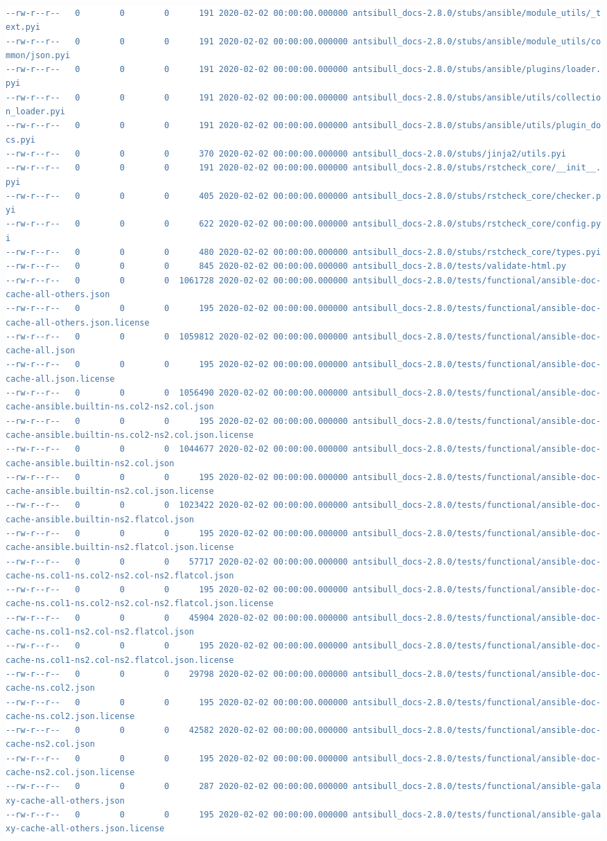 ```diff
--rw-r--r--   0        0        0      191 2020-02-02 00:00:00.000000 antsibull_docs-2.8.0/stubs/ansible/module_utils/_text.pyi
--rw-r--r--   0        0        0      191 2020-02-02 00:00:00.000000 antsibull_docs-2.8.0/stubs/ansible/module_utils/common/json.pyi
--rw-r--r--   0        0        0      191 2020-02-02 00:00:00.000000 antsibull_docs-2.8.0/stubs/ansible/plugins/loader.pyi
--rw-r--r--   0        0        0      191 2020-02-02 00:00:00.000000 antsibull_docs-2.8.0/stubs/ansible/utils/collection_loader.pyi
--rw-r--r--   0        0        0      191 2020-02-02 00:00:00.000000 antsibull_docs-2.8.0/stubs/ansible/utils/plugin_docs.pyi
--rw-r--r--   0        0        0      370 2020-02-02 00:00:00.000000 antsibull_docs-2.8.0/stubs/jinja2/utils.pyi
--rw-r--r--   0        0        0      191 2020-02-02 00:00:00.000000 antsibull_docs-2.8.0/stubs/rstcheck_core/__init__.pyi
--rw-r--r--   0        0        0      405 2020-02-02 00:00:00.000000 antsibull_docs-2.8.0/stubs/rstcheck_core/checker.pyi
--rw-r--r--   0        0        0      622 2020-02-02 00:00:00.000000 antsibull_docs-2.8.0/stubs/rstcheck_core/config.pyi
--rw-r--r--   0        0        0      480 2020-02-02 00:00:00.000000 antsibull_docs-2.8.0/stubs/rstcheck_core/types.pyi
--rw-r--r--   0        0        0      845 2020-02-02 00:00:00.000000 antsibull_docs-2.8.0/tests/validate-html.py
--rw-r--r--   0        0        0  1061728 2020-02-02 00:00:00.000000 antsibull_docs-2.8.0/tests/functional/ansible-doc-cache-all-others.json
--rw-r--r--   0        0        0      195 2020-02-02 00:00:00.000000 antsibull_docs-2.8.0/tests/functional/ansible-doc-cache-all-others.json.license
--rw-r--r--   0        0        0  1059812 2020-02-02 00:00:00.000000 antsibull_docs-2.8.0/tests/functional/ansible-doc-cache-all.json
--rw-r--r--   0        0        0      195 2020-02-02 00:00:00.000000 antsibull_docs-2.8.0/tests/functional/ansible-doc-cache-all.json.license
--rw-r--r--   0        0        0  1056490 2020-02-02 00:00:00.000000 antsibull_docs-2.8.0/tests/functional/ansible-doc-cache-ansible.builtin-ns.col2-ns2.col.json
--rw-r--r--   0        0        0      195 2020-02-02 00:00:00.000000 antsibull_docs-2.8.0/tests/functional/ansible-doc-cache-ansible.builtin-ns.col2-ns2.col.json.license
--rw-r--r--   0        0        0  1044677 2020-02-02 00:00:00.000000 antsibull_docs-2.8.0/tests/functional/ansible-doc-cache-ansible.builtin-ns2.col.json
--rw-r--r--   0        0        0      195 2020-02-02 00:00:00.000000 antsibull_docs-2.8.0/tests/functional/ansible-doc-cache-ansible.builtin-ns2.col.json.license
--rw-r--r--   0        0        0  1023422 2020-02-02 00:00:00.000000 antsibull_docs-2.8.0/tests/functional/ansible-doc-cache-ansible.builtin-ns2.flatcol.json
--rw-r--r--   0        0        0      195 2020-02-02 00:00:00.000000 antsibull_docs-2.8.0/tests/functional/ansible-doc-cache-ansible.builtin-ns2.flatcol.json.license
--rw-r--r--   0        0        0    57717 2020-02-02 00:00:00.000000 antsibull_docs-2.8.0/tests/functional/ansible-doc-cache-ns.col1-ns.col2-ns2.col-ns2.flatcol.json
--rw-r--r--   0        0        0      195 2020-02-02 00:00:00.000000 antsibull_docs-2.8.0/tests/functional/ansible-doc-cache-ns.col1-ns.col2-ns2.col-ns2.flatcol.json.license
--rw-r--r--   0        0        0    45904 2020-02-02 00:00:00.000000 antsibull_docs-2.8.0/tests/functional/ansible-doc-cache-ns.col1-ns2.col-ns2.flatcol.json
--rw-r--r--   0        0        0      195 2020-02-02 00:00:00.000000 antsibull_docs-2.8.0/tests/functional/ansible-doc-cache-ns.col1-ns2.col-ns2.flatcol.json.license
--rw-r--r--   0        0        0    29798 2020-02-02 00:00:00.000000 antsibull_docs-2.8.0/tests/functional/ansible-doc-cache-ns.col2.json
--rw-r--r--   0        0        0      195 2020-02-02 00:00:00.000000 antsibull_docs-2.8.0/tests/functional/ansible-doc-cache-ns.col2.json.license
--rw-r--r--   0        0        0    42582 2020-02-02 00:00:00.000000 antsibull_docs-2.8.0/tests/functional/ansible-doc-cache-ns2.col.json
--rw-r--r--   0        0        0      195 2020-02-02 00:00:00.000000 antsibull_docs-2.8.0/tests/functional/ansible-doc-cache-ns2.col.json.license
--rw-r--r--   0        0        0      287 2020-02-02 00:00:00.000000 antsibull_docs-2.8.0/tests/functional/ansible-galaxy-cache-all-others.json
--rw-r--r--   0        0        0      195 2020-02-02 00:00:00.000000 antsibull_docs-2.8.0/tests/functional/ansible-galaxy-cache-all-others.json.license
```